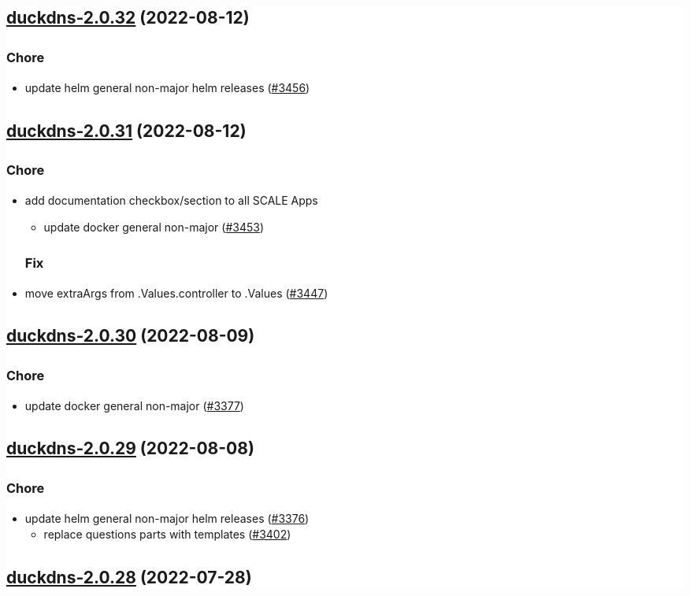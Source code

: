 

## [duckdns-2.0.32](https://github.com/truecharts/charts/compare/duckdns-2.0.31...duckdns-2.0.32) (2022-08-12)

### Chore

- update helm general non-major helm releases ([#3456](https://github.com/truecharts/charts/issues/3456))




## [duckdns-2.0.31](https://github.com/truecharts/charts/compare/duckdns-2.0.30...duckdns-2.0.31) (2022-08-12)

### Chore

- add documentation checkbox/section to all SCALE Apps
  - update docker general non-major ([#3453](https://github.com/truecharts/charts/issues/3453))

  ### Fix

- move extraArgs from .Values.controller to .Values ([#3447](https://github.com/truecharts/charts/issues/3447))




## [duckdns-2.0.30](https://github.com/truecharts/charts/compare/duckdns-2.0.29...duckdns-2.0.30) (2022-08-09)

### Chore

- update docker general non-major ([#3377](https://github.com/truecharts/charts/issues/3377))




## [duckdns-2.0.29](https://github.com/truecharts/charts/compare/duckdns-2.0.28...duckdns-2.0.29) (2022-08-08)

### Chore

- update helm general non-major helm releases ([#3376](https://github.com/truecharts/charts/issues/3376))
  - replace questions parts with templates ([#3402](https://github.com/truecharts/charts/issues/3402))




## [duckdns-2.0.28](https://github.com/truecharts/apps/compare/duckdns-2.0.27...duckdns-2.0.28) (2022-07-28)
